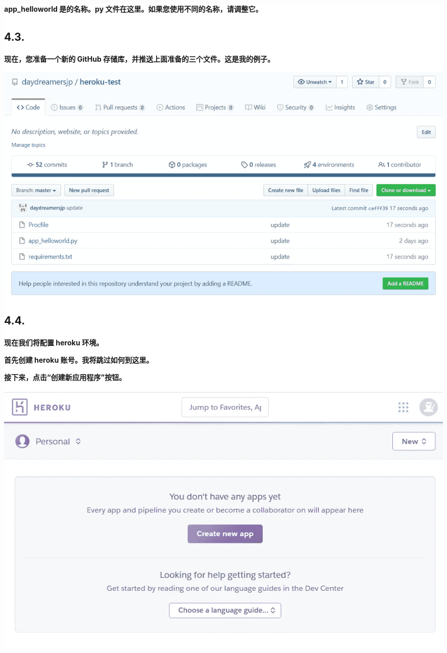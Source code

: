 ****app_helloworld 是的名称。py 文件在这里。如果您使用不同的名称，请调整它。****

## ****4.3.****

****现在，您准备一个新的 GitHub 存储库，并推送上面准备的三个文件。这是我的例子。****

****![](img/5c679798b52c1c97ac69f8bb4d065975.png)****

## ****4.4.****

****现在我们将配置 heroku 环境。****

****首先创建 heroku 账号。我将跳过如何到这里。****

****接下来，点击“创建新应用程序”按钮。****

****![](img/547cb466b127af76d76dc2b0d6b36ce1.png)****